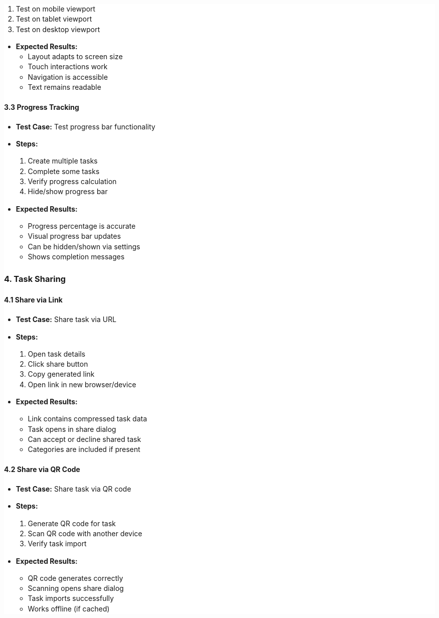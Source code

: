   1. Test on mobile viewport
  2. Test on tablet viewport
  3. Test on desktop viewport

- **Expected Results:**
  - Layout adapts to screen size
  - Touch interactions work
  - Navigation is accessible
  - Text remains readable

#### 3.3 Progress Tracking

- **Test Case:** Test progress bar functionality
- **Steps:**

  1. Create multiple tasks
  2. Complete some tasks
  3. Verify progress calculation
  4. Hide/show progress bar

- **Expected Results:**
  - Progress percentage is accurate
  - Visual progress bar updates
  - Can be hidden/shown via settings
  - Shows completion messages

### 4. Task Sharing

#### 4.1 Share via Link

- **Test Case:** Share task via URL
- **Steps:**

  1. Open task details
  2. Click share button
  3. Copy generated link
  4. Open link in new browser/device

- **Expected Results:**
  - Link contains compressed task data
  - Task opens in share dialog
  - Can accept or decline shared task
  - Categories are included if present

#### 4.2 Share via QR Code

- **Test Case:** Share task via QR code
- **Steps:**

  1. Generate QR code for task
  2. Scan QR code with another device
  3. Verify task import

- **Expected Results:**
  - QR code generates correctly
  - Scanning opens share dialog
  - Task imports successfully
  - Works offline (if cached)
